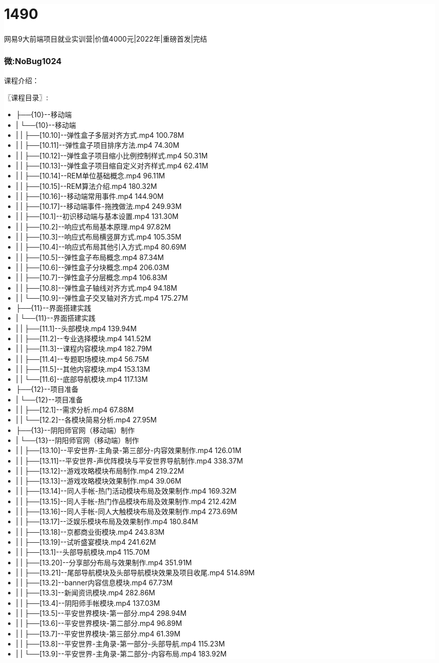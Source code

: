 # 1490
网易9大前端项目就业实训营|价值4000元|2022年|重磅首发|完结
### 微:NoBug1024 


课程介绍：

〖课程目录〗:     

- ├──{10}--移动端  
- |   └──{10}--移动端  
- |   |   ├──[10.10]--弹性盒子多层对齐方式.mp4  100.78M
- |   |   ├──[10.11]--弹性盒子项目排序方法.mp4  74.30M
- |   |   ├──[10.12]--弹性盒子项目缩小比例控制样式.mp4  50.31M
- |   |   ├──[10.13]--弹性盒子项目缩自定义对齐样式.mp4  62.41M
- |   |   ├──[10.14]--REM单位基础概念.mp4  96.11M
- |   |   ├──[10.15]--REM算法介绍.mp4  180.32M
- |   |   ├──[10.16]--移动端常用事件.mp4  144.90M
- |   |   ├──[10.17]--移动端事件-拖拽做法.mp4  249.93M
- |   |   ├──[10.1]--初识移动端与基本设置.mp4  131.30M
- |   |   ├──[10.2]--响应式布局基本原理.mp4  97.82M
- |   |   ├──[10.3]--响应式布局横竖屏方式.mp4  105.35M
- |   |   ├──[10.4]--响应式布局其他引入方式.mp4  80.69M
- |   |   ├──[10.5]--弹性盒子布局概念.mp4  87.34M
- |   |   ├──[10.6]--弹性盒子分块概念.mp4  206.03M
- |   |   ├──[10.7]--弹性盒子分层概念.mp4  106.83M
- |   |   ├──[10.8]--弹性盒子轴线对齐方式.mp4  94.18M
- |   |   └──[10.9]--弹性盒子交叉轴对齐方式.mp4  175.27M
- ├──{11}--界面搭建实践  
- |   └──{11}--界面搭建实践  
- |   |   ├──[11.1]--头部模块.mp4  139.94M
- |   |   ├──[11.2]--专业选择模块.mp4  141.52M
- |   |   ├──[11.3]--课程内容模块.mp4  182.79M
- |   |   ├──[11.4]--专题职场模块.mp4  56.75M
- |   |   ├──[11.5]--其他内容模块.mp4  153.13M
- |   |   └──[11.6]--底部导航模块.mp4  117.13M
- ├──{12}--项目准备  
- |   └──{12}--项目准备  
- |   |   ├──[12.1]--需求分析.mp4  67.88M
- |   |   └──[12.2]--各模块简易分析.mp4  27.95M
- ├──{13}--阴阳师官网（移动端）制作  
- |   └──{13}--阴阳师官网（移动端）制作  
- |   |   ├──[13.10]--平安世界-主角录-第三部分-内容效果制作.mp4  126.01M
- |   |   ├──[13.11]--平安世界-声优阵模块与平安世界导航制作.mp4  338.37M
- |   |   ├──[13.12]--游戏攻略模块布局制作.mp4  219.22M
- |   |   ├──[13.13]--游戏攻略模块效果制作.mp4  39.06M
- |   |   ├──[13.14]--同人手帐-热门活动模块布局及效果制作.mp4  169.32M
- |   |   ├──[13.15]--同人手帐-热门作品模块布局及效果制作.mp4  212.42M
- |   |   ├──[13.16]--同人手帐-同人大触模块布局及效果制作.mp4  273.69M
- |   |   ├──[13.17]--泛娱乐模块布局及效果制作.mp4  180.84M
- |   |   ├──[13.18]--京都商业街模块.mp4  243.83M
- |   |   ├──[13.19]--试听盛宴模块.mp4  241.62M
- |   |   ├──[13.1]--头部导航模块.mp4  115.70M
- |   |   ├──[13.20]--分享部分布局与效果制作.mp4  351.91M
- |   |   ├──[13.21]--尾部导航模块及头部导航模块效果及项目收尾.mp4  514.89M
- |   |   ├──[13.2]--banner内容信息模块.mp4  67.73M
- |   |   ├──[13.3]--新闻资讯模块.mp4  282.86M
- |   |   ├──[13.4]--阴阳师手帐模块.mp4  137.03M
- |   |   ├──[13.5]--平安世界模块-第一部分.mp4  298.94M
- |   |   ├──[13.6]--平安世界模块-第二部分.mp4  96.89M
- |   |   ├──[13.7]--平安世界模块-第三部分.mp4  61.39M
- |   |   ├──[13.8]--平安世界-主角录-第一部分-头部导航.mp4  115.23M
- |   |   └──[13.9]--平安世界-主角录-第二部分-内容布局.mp4  183.92M